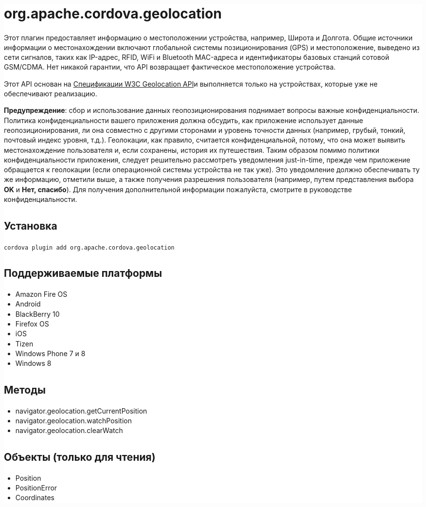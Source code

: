 

# org.apache.cordova.geolocation

Этот плагин предоставляет информацию о местоположении устройства, например, Широта и Долгота. Общие источники информации о местонахождении включают глобальной системы позиционирования (GPS) и местоположение, выведено из сети сигналов, таких как IP-адрес, RFID, WiFi и Bluetooth MAC-адреса и идентификаторы базовых станций сотовой GSM/CDMA. Нет никакой гарантии, что API возвращает фактическое местоположение устройства.

Этот API основан на [Спецификации W3C Geolocation API][1]и выполняется только на устройствах, которые уже не обеспечивают реализацию.

 [1]: http://dev.w3.org/geo/api/spec-source.html

**Предупреждение**: сбор и использование данных геопозиционирования поднимает вопросы важные конфиденциальности. Политика конфиденциальности вашего приложения должна обсудить, как приложение использует данные геопозиционирования, ли она совместно с другими сторонами и уровень точности данных (например, грубый, тонкий, почтовый индекс уровня, т.д.). Геолокации, как правило, считается конфиденциальной, потому, что она может выявить местонахождение пользователя и, если сохранены, история их путешествия. Таким образом помимо политики конфиденциальности приложения, следует решительно рассмотреть уведомления just-in-time, прежде чем приложение обращается к геолокации (если операционной системы устройства не так уже). Это уведомление должно обеспечивать ту же информацию, отметили выше, а также получения разрешения пользователя (например, путем представления выбора **OK** и **Нет, спасибо**). Для получения дополнительной информации пожалуйста, смотрите в руководстве конфиденциальности.

## Установка

    cordova plugin add org.apache.cordova.geolocation
    

## Поддерживаемые платформы

*   Amazon Fire OS
*   Android
*   BlackBerry 10
*   Firefox OS
*   iOS
*   Tizen
*   Windows Phone 7 и 8
*   Windows 8

## Методы

*   navigator.geolocation.getCurrentPosition
*   navigator.geolocation.watchPosition
*   navigator.geolocation.clearWatch

## Объекты (только для чтения)

*   Position
*   PositionError
*   Coordinates
